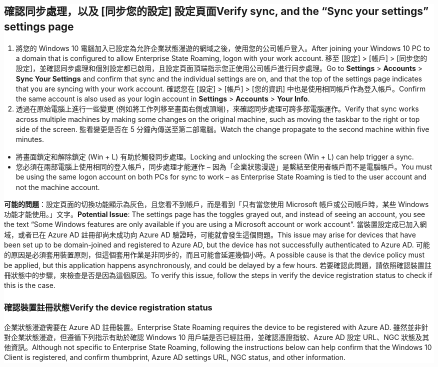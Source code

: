 ## <a name="verify-sync-and-the-sync-your-settings-settings-page"></a><span data-ttu-id="4eca4-134">確認同步處理，以及 [同步您的設定] 設定頁面</span><span class="sxs-lookup"><span data-stu-id="4eca4-134">Verify sync, and the “Sync your settings” settings page</span></span> 

1. <span data-ttu-id="4eca4-135">將您的 Windows 10 電腦加入已設定為允許企業狀態漫遊的網域之後，使用您的公司帳戶登入。</span><span class="sxs-lookup"><span data-stu-id="4eca4-135">After joining your Windows 10 PC to a domain that is configured to allow Enterprise State Roaming, logon with your work account.</span></span> <span data-ttu-id="4eca4-136">移至 [設定] > [帳戶] > [同步您的設定]，並確認同步處理和個別設定都已啟用，且設定頁面頂端指示您正使用公司帳戶進行同步處理。</span><span class="sxs-lookup"><span data-stu-id="4eca4-136">Go to **Settings** > **Accounts** > **Sync Your Settings** and confirm that sync and the individual settings are on, and that the top of the settings page indicates that you are syncing with your work account.</span></span> <span data-ttu-id="4eca4-137">確認您在 [設定] > [帳戶] > [您的資訊] 中也是使用相同帳戶作為登入帳戶。</span><span class="sxs-lookup"><span data-stu-id="4eca4-137">Confirm the same account is also used as your login account in **Settings** > **Accounts** > **Your Info**.</span></span> 
2. <span data-ttu-id="4eca4-138">透過在原始電腦上進行一些變更 (例如將工作列移至畫面右側或頂端)，來確認同步處理可跨多部電腦運作。</span><span class="sxs-lookup"><span data-stu-id="4eca4-138">Verify that sync works across multiple machines by making some changes on the original machine, such as moving the taskbar to the right or top side of the screen.</span></span> <span data-ttu-id="4eca4-139">監看變更是否在 5 分鐘內傳送至第二部電腦。</span><span class="sxs-lookup"><span data-stu-id="4eca4-139">Watch the change propagate to the second machine within five minutes.</span></span> 
 - <span data-ttu-id="4eca4-140">將畫面鎖定和解除鎖定 (Win + L) 有助於觸發同步處理。</span><span class="sxs-lookup"><span data-stu-id="4eca4-140">Locking and unlocking the screen (Win + L) can help trigger a sync.</span></span>
 - <span data-ttu-id="4eca4-141">您必須在兩部電腦上使用相同的登入帳戶，同步處理才能運作 – 因為「企業狀態漫遊」是繫結至使用者帳戶而不是電腦帳戶。</span><span class="sxs-lookup"><span data-stu-id="4eca4-141">You must be using the same logon account on both PCs for sync to work – as Enterprise State Roaming is tied to the user account and not the machine account.</span></span>

<span data-ttu-id="4eca4-142">**可能的問題**：設定頁面的切換功能顯示為灰色，且您看不到帳戶，而是看到「只有當您使用 Microsoft 帳戶或公司帳戶時，某些 Windows 功能才能使用。」文字。</span><span class="sxs-lookup"><span data-stu-id="4eca4-142">**Potential Issue**: The settings page has the toggles grayed out, and instead of seeing an account, you see the text “Some Windows features are only available if you are using a Microsoft account or work account”.</span></span> <span data-ttu-id="4eca4-143">當裝置設定成已加入網域，或者已在 Azure AD 註冊卻尚未成功向 Azure AD 驗證時，可能就會發生這個問題。</span><span class="sxs-lookup"><span data-stu-id="4eca4-143">This issue may arise for devices that have been set up to be domain-joined and registered to Azure AD, but the device has not successfully authenticated to Azure AD.</span></span> <span data-ttu-id="4eca4-144">可能的原因是必須套用裝置原則，但這個套用作業是非同步的，而且可能會延遲幾個小時。</span><span class="sxs-lookup"><span data-stu-id="4eca4-144">A possible cause is that the device policy must be applied, but this application happens asynchronously, and could be delayed by a few hours.</span></span> <span data-ttu-id="4eca4-145">若要確認此問題，請依照確認裝置註冊狀態中的步驟，來檢查是否是因為這個原因。</span><span class="sxs-lookup"><span data-stu-id="4eca4-145">To verify this issue, follow the steps in verify the device registration status to check if this is the case.</span></span>

### <a name="verify-the-device-registration-status"></a><span data-ttu-id="4eca4-146">確認裝置註冊狀態</span><span class="sxs-lookup"><span data-stu-id="4eca4-146">Verify the device registration status</span></span>
<span data-ttu-id="4eca4-147">企業狀態漫遊需要在 Azure AD 註冊裝置。</span><span class="sxs-lookup"><span data-stu-id="4eca4-147">Enterprise State Roaming requires the device to be registered with Azure AD.</span></span> <span data-ttu-id="4eca4-148">雖然並非針對企業狀態漫遊，但遵循下列指示有助於確認 Windows 10 用戶端是否已經註冊，並確認憑證指紋、Azure AD 設定 URL、NGC 狀態及其他資訊。</span><span class="sxs-lookup"><span data-stu-id="4eca4-148">Although not specific to Enterprise State Roaming, following the instructions below can help confirm that the Windows 10 Client is registered, and confirm thumbprint, Azure AD settings URL, NGC status, and other information.</span></span>
